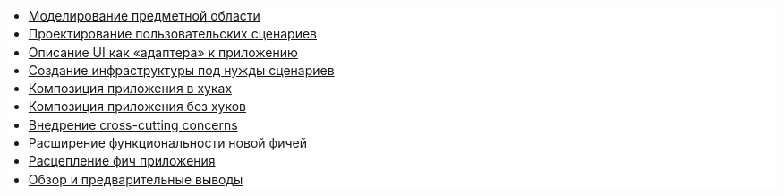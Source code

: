 - [Моделирование предметной области](/blog/explicit-design-1/)
- [Проектирование пользовательских сценариев](/blog/explicit-design-2/)
- [Описание UI как «адаптера» к приложению](/blog/explicit-design-3)
- [Создание инфраструктуры под нужды сценариев](/blog/explicit-design-4)
- [Композиция приложения в хуках](/blog/explicit-design-5)
- [Композиция приложения без хуков](/blog/explicit-design-6)
- [Внедрение cross-cutting concerns](/blog/explicit-design-7)
- [Расширение функциональности новой фичей](/blog/explicit-design-8)
- [Расцепление фич приложения](/blog/explicit-design-9)
- [Обзор и предварительные выводы](/blog/explicit-design-10)
